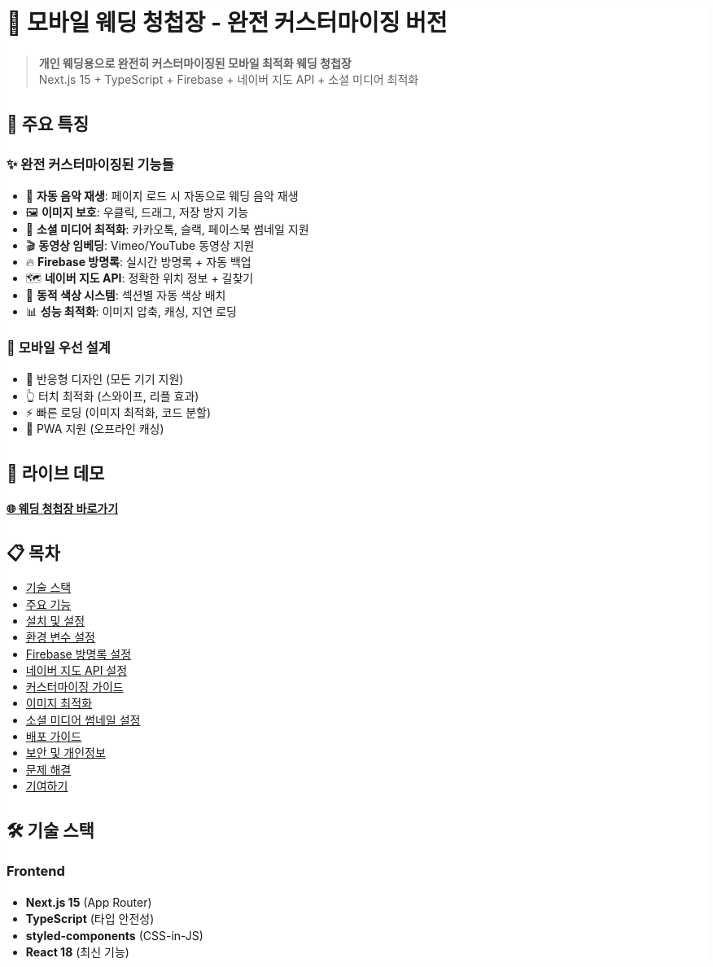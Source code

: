 # 💒 모바일 웨딩 청첩장 - 완전 커스터마이징 버전

> **개인 웨딩용으로 완전히 커스터마이징된 모바일 최적화 웨딩 청첩장**  
> Next.js 15 + TypeScript + Firebase + 네이버 지도 API + 소셜 미디어 최적화

## 🌟 주요 특징

### ✨ **완전 커스터마이징된 기능들**
- 🎵 **자동 음악 재생**: 페이지 로드 시 자동으로 웨딩 음악 재생
- 🖼️ **이미지 보호**: 우클릭, 드래그, 저장 방지 기능
- 📱 **소셜 미디어 최적화**: 카카오톡, 슬랙, 페이스북 썸네일 지원
- 🎬 **동영상 임베딩**: Vimeo/YouTube 동영상 지원
- 🔥 **Firebase 방명록**: 실시간 방명록 + 자동 백업
- 🗺️ **네이버 지도 API**: 정확한 위치 정보 + 길찾기
- 🎨 **동적 색상 시스템**: 섹션별 자동 색상 배치
- 📊 **성능 최적화**: 이미지 압축, 캐싱, 지연 로딩

### 🎯 **모바일 우선 설계**
- 📱 반응형 디자인 (모든 기기 지원)
- 👆 터치 최적화 (스와이프, 리플 효과)
- ⚡ 빠른 로딩 (이미지 최적화, 코드 분할)
- 🔄 PWA 지원 (오프라인 캐싱)

## 🚀 라이브 데모

**[🌐 웨딩 청첩장 바로가기](https://ekckyj-wedding.vercel.app)**

## 📋 목차

- [기술 스택](#-기술-스택)
- [주요 기능](#-주요-기능)
- [설치 및 설정](#-설치-및-설정)
- [환경 변수 설정](#-환경-변수-설정)
- [Firebase 방명록 설정](#-firebase-방명록-설정)
- [네이버 지도 API 설정](#-네이버-지도-api-설정)
- [커스터마이징 가이드](#-커스터마이징-가이드)
- [이미지 최적화](#-이미지-최적화)
- [소셜 미디어 썸네일 설정](#-소셜-미디어-썸네일-설정)
- [배포 가이드](#-배포-가이드)
- [보안 및 개인정보](#-보안-및-개인정보)
- [문제 해결](#-문제-해결)
- [기여하기](#-기여하기)

## 🛠 기술 스택

### **Frontend**
- **Next.js 15** (App Router)
- **TypeScript** (타입 안전성)
- **styled-components** (CSS-in-JS)
- **React 18** (최신 기능)
